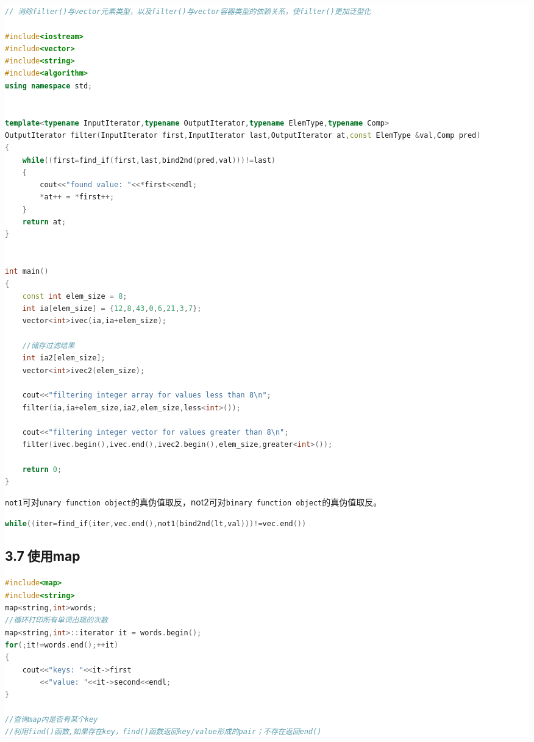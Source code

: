 ```c++
// 消除filter()与vector元素类型，以及filter()与vector容器类型的依赖关系，使filter()更加泛型化

#include<iostream>
#include<vector>
#include<string>
#include<algorithm>
using namespace std;


template<typename InputIterator,typename OutputIterator,typename ElemType,typename Comp>
OutputIterator filter(InputIterator first,InputIterator last,OutputIterator at,const ElemType &val,Comp pred)
{
	while((first=find_if(first,last,bind2nd(pred,val)))!=last)
	{
		cout<<"found value: "<<*first<<endl;
		*at++ = *first++;
	}
	return at;	
}


int main()
{
	const int elem_size = 8;
	int ia[elem_size] = {12,8,43,0,6,21,3,7};
	vector<int>ivec(ia,ia+elem_size);
	
	//储存过滤结果
	int ia2[elem_size];
	vector<int>ivec2(elem_size);
	
	cout<<"filtering integer array for values less than 8\n";
	filter(ia,ia+elem_size,ia2,elem_size,less<int>());
	
	cout<<"filtering integer vector for values greater than 8\n";
	filter(ivec.begin(),ivec.end(),ivec2.begin(),elem_size,greater<int>());
	
	return 0;
}
```

`not1`可对`unary function object`的真伪值取反，not2可对`binary function object`的真伪值取反。

```c++
while((iter=find_if(iter,vec.end(),not1(bind2nd(lt,val)))!=vec.end())
```

## 3.7 使用map

```c++
#include<map>
#include<string>
map<string,int>words;
//循环打印所有单词出现的次数
map<string,int>::iterator it = words.begin();
for(;it!=words.end();++it)
{
    cout<<"keys: "<<it->first
        <<"value: "<<it->second<<endl;
}

//查询map内是否有某个key
//利用find()函数,如果存在key，find()函数返回key/value形成的pair；不存在返回end()
```